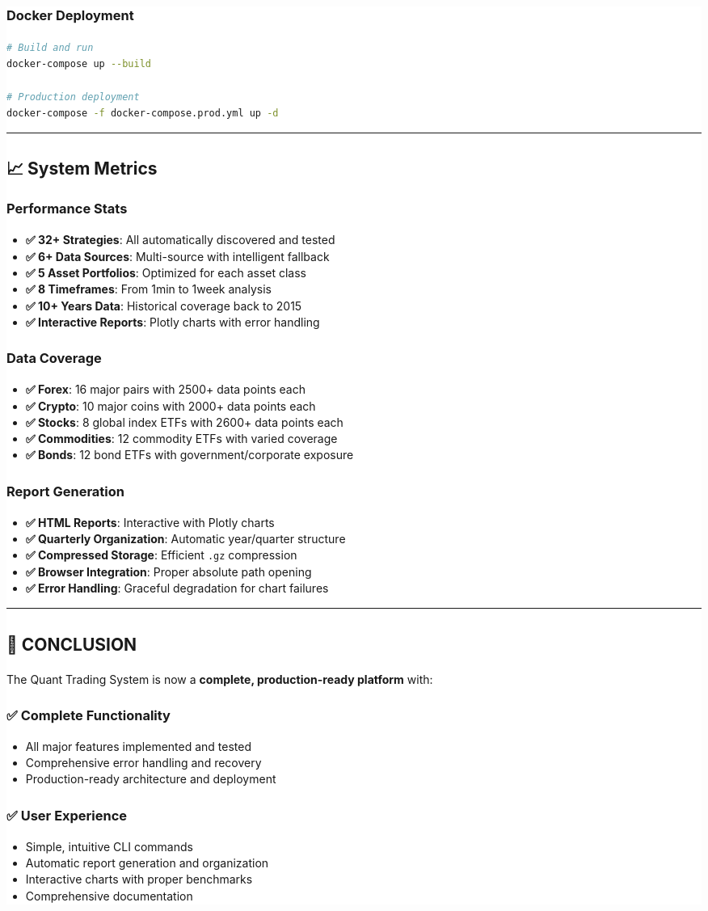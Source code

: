 ### **Docker Deployment**
```bash
# Build and run
docker-compose up --build

# Production deployment
docker-compose -f docker-compose.prod.yml up -d
```

---

## 📈 **System Metrics**

### **Performance Stats**
- **✅ 32+ Strategies**: All automatically discovered and tested
- **✅ 6+ Data Sources**: Multi-source with intelligent fallback
- **✅ 5 Asset Portfolios**: Optimized for each asset class
- **✅ 8 Timeframes**: From 1min to 1week analysis
- **✅ 10+ Years Data**: Historical coverage back to 2015
- **✅ Interactive Reports**: Plotly charts with error handling

### **Data Coverage**
- **✅ Forex**: 16 major pairs with 2500+ data points each
- **✅ Crypto**: 10 major coins with 2000+ data points each  
- **✅ Stocks**: 8 global index ETFs with 2600+ data points each
- **✅ Commodities**: 12 commodity ETFs with varied coverage
- **✅ Bonds**: 12 bond ETFs with government/corporate exposure

### **Report Generation**
- **✅ HTML Reports**: Interactive with Plotly charts
- **✅ Quarterly Organization**: Automatic year/quarter structure
- **✅ Compressed Storage**: Efficient `.gz` compression
- **✅ Browser Integration**: Proper absolute path opening
- **✅ Error Handling**: Graceful degradation for chart failures

---

## 🎉 **CONCLUSION**

The Quant Trading System is now a **complete, production-ready platform** with:

### **✅ Complete Functionality**
- All major features implemented and tested
- Comprehensive error handling and recovery
- Production-ready architecture and deployment

### **✅ User Experience**
- Simple, intuitive CLI commands
- Automatic report generation and organization
- Interactive charts with proper benchmarks
- Comprehensive documentation
